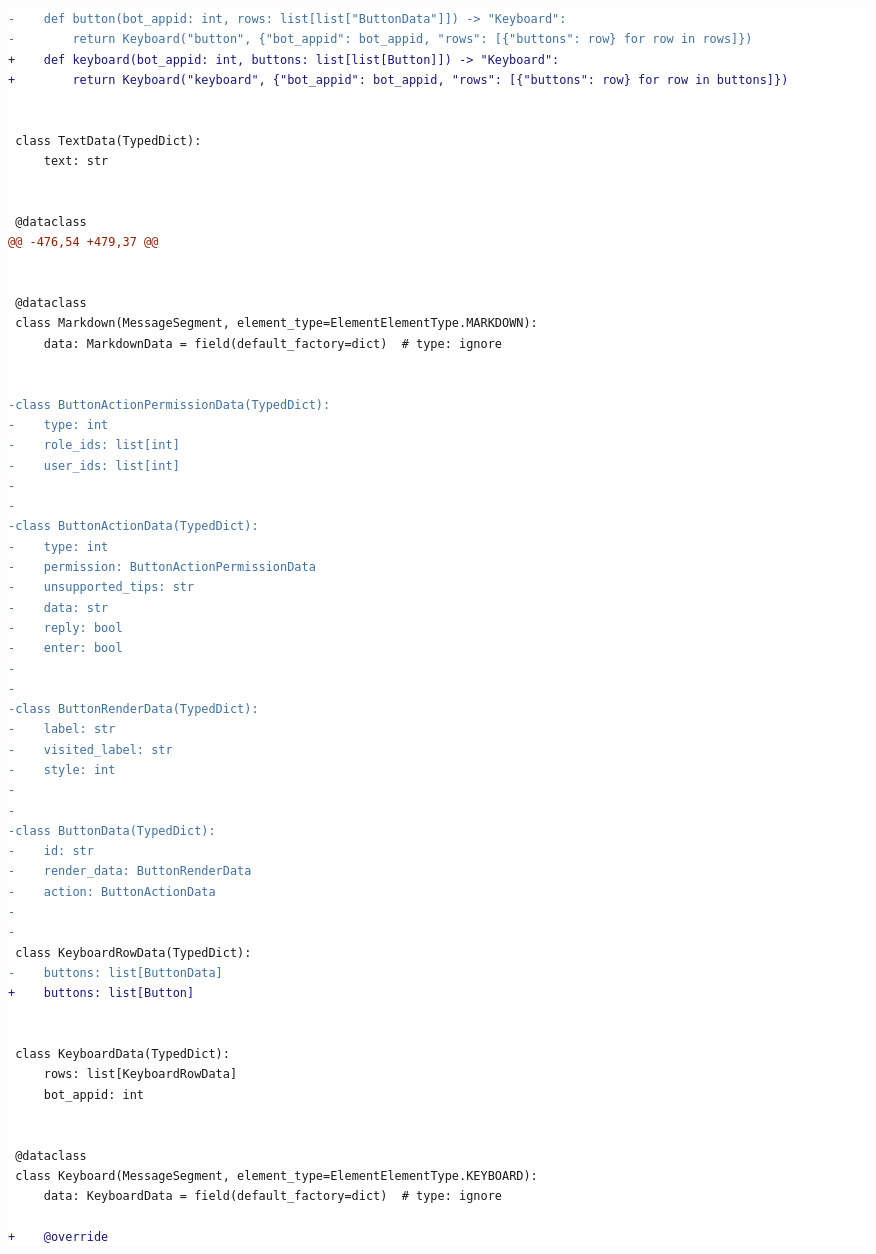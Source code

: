 ```diff
-    def button(bot_appid: int, rows: list[list["ButtonData"]]) -> "Keyboard":
-        return Keyboard("button", {"bot_appid": bot_appid, "rows": [{"buttons": row} for row in rows]})
+    def keyboard(bot_appid: int, buttons: list[list[Button]]) -> "Keyboard":
+        return Keyboard("keyboard", {"bot_appid": bot_appid, "rows": [{"buttons": row} for row in buttons]})
 
 
 class TextData(TypedDict):
     text: str
 
 
 @dataclass
@@ -476,54 +479,37 @@
 
 
 @dataclass
 class Markdown(MessageSegment, element_type=ElementElementType.MARKDOWN):
     data: MarkdownData = field(default_factory=dict)  # type: ignore
 
 
-class ButtonActionPermissionData(TypedDict):
-    type: int
-    role_ids: list[int]
-    user_ids: list[int]
-
-
-class ButtonActionData(TypedDict):
-    type: int
-    permission: ButtonActionPermissionData
-    unsupported_tips: str
-    data: str
-    reply: bool
-    enter: bool
-
-
-class ButtonRenderData(TypedDict):
-    label: str
-    visited_label: str
-    style: int
-
-
-class ButtonData(TypedDict):
-    id: str
-    render_data: ButtonRenderData
-    action: ButtonActionData
-
-
 class KeyboardRowData(TypedDict):
-    buttons: list[ButtonData]
+    buttons: list[Button]
 
 
 class KeyboardData(TypedDict):
     rows: list[KeyboardRowData]
     bot_appid: int
 
 
 @dataclass
 class Keyboard(MessageSegment, element_type=ElementElementType.KEYBOARD):
     data: KeyboardData = field(default_factory=dict)  # type: ignore
 
+    @override
```